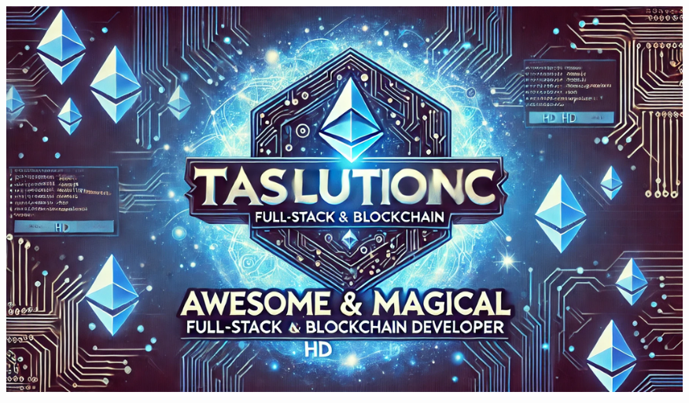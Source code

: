 <div style="text-align: center;">
  <img src="./bg.webp" alt="Profile Background" style="width: 100%; max-width: 100%;">
</div>
